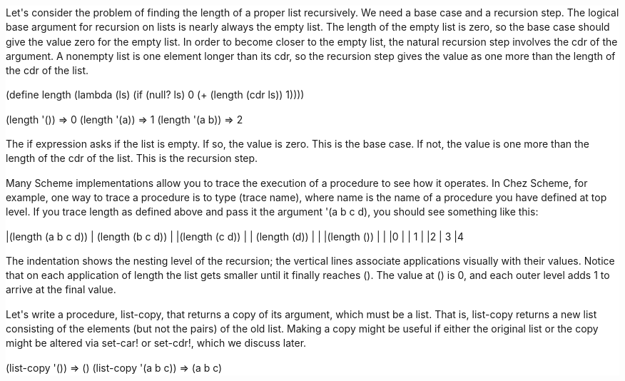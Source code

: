 Let's consider the problem of finding the length of a proper list recursively. We need a base case and a recursion step. The logical base argument for recursion on lists is nearly always the empty list. The length of the empty list is zero, so the base case should give the value zero for the empty list. In order to become closer to the empty list, the natural recursion step involves the cdr of the argument. A nonempty list is one element longer than its cdr, so the recursion step gives the value as one more than the length of the cdr of the list.

(define length
  (lambda (ls)
    (if (null? ls)
        0
        (+ (length (cdr ls)) 1))))

(length '()) => 0
(length '(a)) => 1
(length '(a b)) => 2

The if expression asks if the list is empty. If so, the value is zero. This is the base case. If not, the value is one more than the length of the cdr of the list. This is the recursion step.

Many Scheme implementations allow you to trace the execution of a procedure to see how it operates. In Chez Scheme, for example, one way to trace a procedure is to type (trace name), where name is the name of a procedure you have defined at top level. If you trace length as defined above and pass it the argument '(a b c d), you should see something like this:

|(length (a b c d))
| (length (b c d))
| |(length (c d))
| | (length (d))
| | |(length ())
| | |0
| | 1
| |2
| 3
|4

The indentation shows the nesting level of the recursion; the vertical lines associate applications visually with their values. Notice that on each application of length the list gets smaller until it finally reaches (). The value at () is 0, and each outer level adds 1 to arrive at the final value.

Let's write a procedure, list-copy, that returns a copy of its argument, which must be a list. That is, list-copy returns a new list consisting of the elements (but not the pairs) of the old list. Making a copy might be useful if either the original list or the copy might be altered via set-car! or set-cdr!, which we discuss later.

(list-copy '()) => ()
(list-copy '(a b c)) => (a b c)
